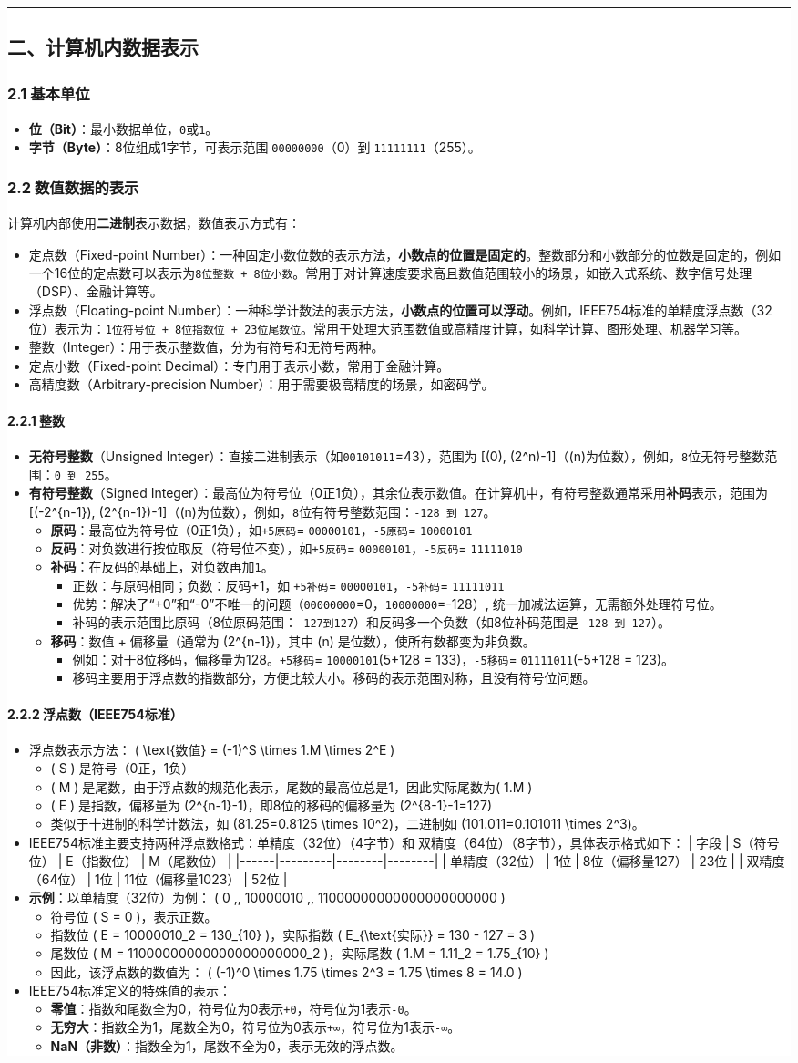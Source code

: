 
---

## 二、计算机内数据表示
### 2.1 基本单位
- **位（Bit）**：最小数据单位，`0`或`1`。
- **字节（Byte）**：8位组成1字节，可表示范围 `00000000`（0）到 `11111111`（255）。


### 2.2 数值数据的表示
计算机内部使用**二进制**表示数据，数值表示方式有：
- 定点数（Fixed-point Number）：一种固定小数位数的表示方法，**小数点的位置是固定的**。整数部分和小数部分的位数是固定的，例如一个16位的定点数可以表示为`8位整数 + 8位小数`。常用于对计算速度要求高且数值范围较小的场景，如嵌入式系统、数字信号处理（DSP）、金融计算等。
- 浮点数（Floating-point Number）：一种科学计数法的表示方法，**小数点的位置可以浮动**。例如，IEEE754标准的单精度浮点数（32位）表示为：`1位符号位 + 8位指数位 + 23位尾数位`。常用于处理大范围数值或高精度计算，如科学计算、图形处理、机器学习等。
- 整数（Integer）：用于表示整数值，分为有符号和无符号两种。
- 定点小数（Fixed-point Decimal）：专门用于表示小数，常用于金融计算。
- 高精度数（Arbitrary-precision Number）：用于需要极高精度的场景，如密码学。


#### 2.2.1 整数
- **无符号整数**（Unsigned Integer）：直接二进制表示（如`00101011`=43），范围为 [\(0\), \(2^n\)-1]（\(n\)为位数），例如，`8`位无符号整数范围：`0 到 255`。
- **有符号整数**（Signed Integer）：最高位为符号位（0正1负），其余位表示数值。在计算机中，有符号整数通常采用**补码**表示，范围为 [\(-2^{n-1}\), \(2^{n-1}\)-1]（\(n\)为位数），例如，`8`位有符号整数范围：`-128 到 127`。
    - **原码**：最高位为符号位（0正1负），如`+5原码`= `00000101`，`-5原码`= `10000101`
    - **反码**：对负数进行按位取反（符号位不变），如`+5反码`= `00000101`，`-5反码`= `11111010`
    - **补码**：在反码的基础上，对负数再加`1`。
        - 正数：与原码相同；负数：反码+1，如 `+5补码`= `00000101`，`-5补码`= `11111011`
        - 优势：解决了“+0”和“-0”不唯一的问题（`00000000`=0，`10000000`=-128）, 统一加减法运算，无需额外处理符号位。
        - 补码的表示范围比原码（8位原码范围：`-127到127`）和反码多一个负数（如8位补码范围是 `-128 到 127`）。
    - **移码**：数值 + 偏移量（通常为 \(2^{n-1}\)，其中 \(n\) 是位数），使所有数都变为非负数。
        - 例如：对于8位移码，偏移量为128。`+5移码`= `10000101`(5+128 = 133)，`-5移码`= `01111011`(-5+128 = 123)。
        - 移码主要用于浮点数的指数部分，方便比较大小。移码的表示范围对称，且没有符号位问题。


#### 2.2.2 浮点数（IEEE754标准）
- 浮点数表示方法： \( \text{数值} = (-1)^S \times 1.M \times 2^E \)
    - \( S \) 是符号（0正，1负）
    - \( M \) 是尾数，由于浮点数的规范化表示，尾数的最高位总是1，因此实际尾数为\( 1.M \)
    - \( E \) 是指数，偏移量为 \(2^{n-1}-1\)，即8位的移码的偏移量为 \(2^{8-1}-1=127\)
    - 类似于十进制的科学计数法，如 \(81.25=0.8125 \times 10^2\)，二进制如 \(101.011=0.101011 \times 2^3\)。
- IEEE754标准主要支持两种浮点数格式：单精度（32位）（4字节）和 双精度（64位）（8字节），具体表示格式如下：
  | 字段 | S（符号位）  | E（指数位） | M（尾数位） |
  |------|---------|--------|--------|
  | 单精度（32位） | 1位 | 8位（偏移量127）     | 23位    |
  | 双精度（64位） | 1位 | 11位（偏移量1023）    | 52位   |
- **示例**：以单精度（32位）为例： \( 0 \,\, 10000010 \,\, 11000000000000000000000 \)
    - 符号位 \( S = 0 \)，表示正数。
    - 指数位 \( E = 10000010_2 = 130_{10} \)，实际指数 \( E_{\text{实际}} = 130 - 127 = 3 \)
    - 尾数位 \( M = 11000000000000000000000_2 \)，实际尾数 \( 1.M = 1.11_2 = 1.75_{10} \)
    - 因此，该浮点数的数值为： \( (-1)^0 \times 1.75 \times 2^3 = 1.75 \times 8 = 14.0 \)
- IEEE754标准定义的特殊值的表示：
    - **零值**：指数和尾数全为0，符号位为0表示`+0`，符号位为1表示`-0`。
    - **无穷大**：指数全为1，尾数全为0，符号位为0表示`+∞`，符号位为1表示`-∞`。
    - **NaN（非数）**：指数全为1，尾数不全为0，表示无效的浮点数。
